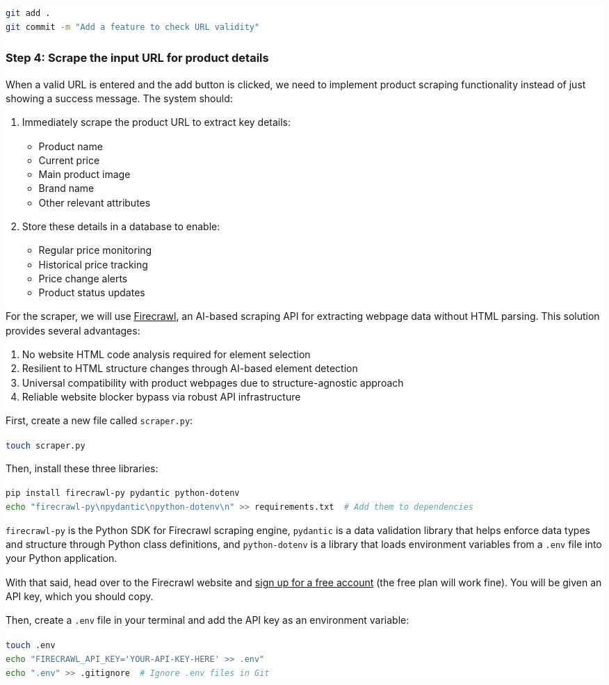 ```bash
git add .
git commit -m "Add a feature to check URL validity"
```

### Step 4: Scrape the input URL for product details

When a valid URL is entered and the add button is clicked, we need to implement product scraping functionality instead of just showing a success message. The system should:

1. Immediately scrape the product URL to extract key details:
   - Product name
   - Current price
   - Main product image
   - Brand name
   - Other relevant attributes

2. Store these details in a database to enable:
   - Regular price monitoring
   - Historical price tracking
   - Price change alerts
   - Product status updates

For the scraper, we will use [Firecrawl](firecrawl.dev), an AI-based scraping API for extracting webpage data without HTML parsing. This solution provides several advantages:

1. No website HTML code analysis required for element selection
2. Resilient to HTML structure changes through AI-based element detection
3. Universal compatibility with product webpages due to structure-agnostic approach
4. Reliable website blocker bypass via robust API infrastructure

First, create a new file called `scraper.py`:

```bash
touch scraper.py
```

Then, install these three libraries:

```bash
pip install firecrawl-py pydantic python-dotenv
echo "firecrawl-py\npydantic\npython-dotenv\n" >> requirements.txt  # Add them to dependencies
```

`firecrawl-py` is the Python SDK for Firecrawl scraping engine, `pydantic` is a data validation library that helps enforce data types and structure through Python class definitions, and `python-dotenv` is a library that loads environment variables from a `.env` file into your Python application.

With that said, head over to the Firecrawl website and [sign up for a free account](https://www.firecrawl.dev/) (the free plan will work fine). You will be given an API key, which you should copy.

Then, create a `.env` file in your terminal and add the API key as an environment variable:

```bash
touch .env
echo "FIRECRAWL_API_KEY='YOUR-API-KEY-HERE' >> .env"
echo ".env" >> .gitignore  # Ignore .env files in Git
```
